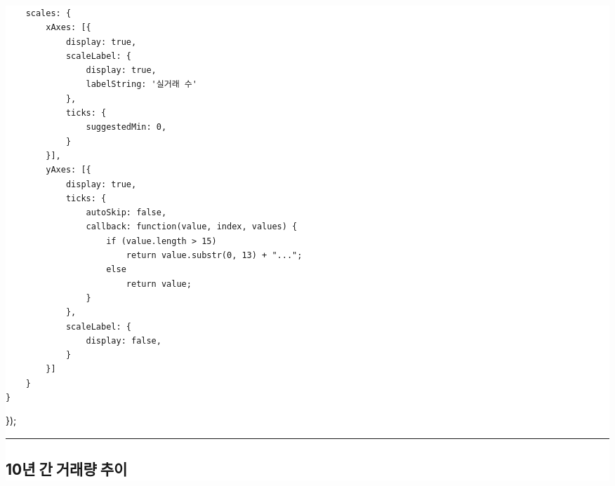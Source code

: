         scales: {
            xAxes: [{
                display: true,
                scaleLabel: {
                    display: true,
                    labelString: '실거래 수'
                },
                ticks: {
                    suggestedMin: 0,
                }
            }],
            yAxes: [{
                display: true,
                ticks: {
                    autoSkip: false,
                    callback: function(value, index, values) {
                        if (value.length > 15)
                            return value.substr(0, 13) + "...";
                        else
                            return value;
                    }
                },
                scaleLabel: {
                    display: false,
                }
            }]
        }
    }
});

</script>


---

## 10년 간 거래량 추이


<div style="width:100%;">
    <canvas id="deal_progress" height="250"></canvas>
</div>

<script>
new Chart(document.getElementById("deal_progress"), {
    type: 'line',
    data: {
        labels: ['200812','200901','200902','200903','200904','200905','200906','200907','200908','200909','200910','200911','200912','201001','201002','201003','201004','201005','201006','201007','201008','201009','201010','201011','201012','201101','201102','201103','201104','201105','201106','201107','201108','201109','201110','201111','201112','201201','201202','201203','201204','201205','201206','201207','201208','201209','201210','201211','201212','201301','201302','201303','201304','201305','201306','201307','201308','201309','201310','201311','201312','201401','201402','201403','201404','201405','201406','201407','201408','201409','201410','201411','201412','201501','201502','201503','201504','201505','201506','201507','201508','201509','201510','201511','201512','201601','201602','201603','201604','201605','201606','201607','201608','201609','201610','201611','201612','201701','201702','201703','201704','201705','201706','201707','201708','201709','201710','201711','201712','201801','201802','201803','201804','201805','201806','201807','201808','201809','201810','201811','201812'],
        datasets: [{
            label: '실거래 수',
            pointRadius: 1,
            data: [11, 5, 9, 8, 7, 14, 8, 4, 1, 4, 8, 5, 18, 7, 3, 7, 5, 4, 4, 3, 4, 3, 4, 5, 4, 9, 2, 8, 4, 5, 7, 4, 5, 6, 6, 3, 5, 1, 3, 7, 3, 5, 2, 6, 2, 3, 2, 9, 11, 13, 8, 9, 18, 27, 12, 7, 10, 7, 5, 14, 8, 10, 8, 8, 7, 4, 8, 7, 3, 9, 11, 6, 3, 9, 9, 12, 6, 16, 4, 8, 3, 5, 9, 19, 12, 9, 7, 16, 12, 5, 6, 4, 6, 9, 7, 5, 7, 8, 10, 6, 5, 2, 4, 6, 0, 2, 5, 3, 4, 5, 4, 2, 6, 2, 5, 6, 4, 7, 4, 1, 0],
            borderColor: "rgba(255, 201, 14, 1)",